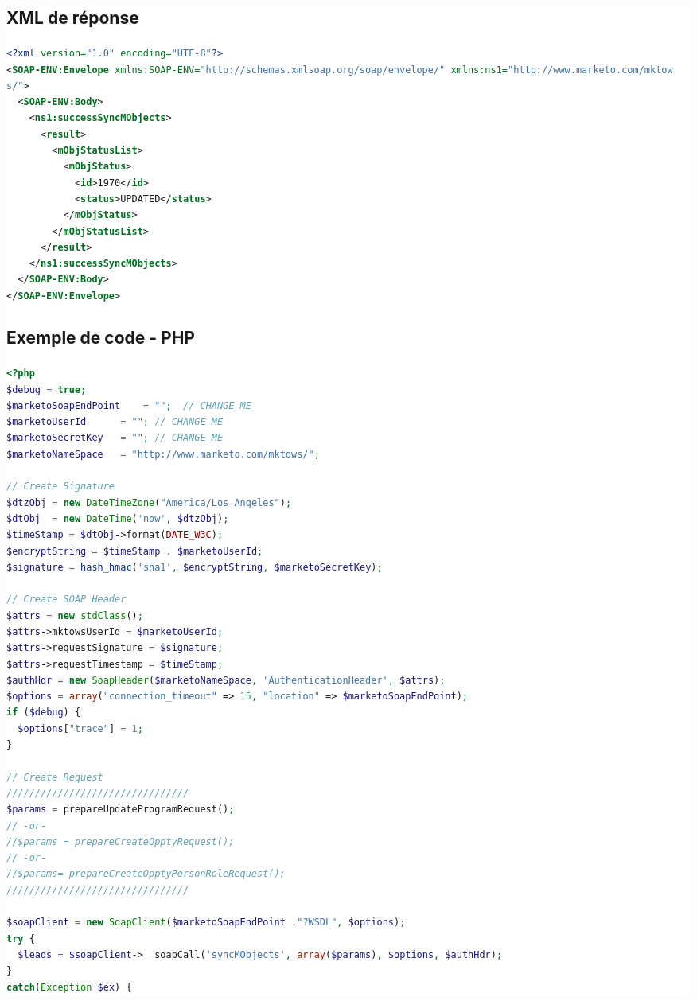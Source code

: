 
## XML de réponse

```xml
<?xml version="1.0" encoding="UTF-8"?>
<SOAP-ENV:Envelope xmlns:SOAP-ENV="http://schemas.xmlsoap.org/soap/envelope/" xmlns:ns1="http://www.marketo.com/mktows/">
  <SOAP-ENV:Body>
    <ns1:successSyncMObjects>
      <result>
        <mObjStatusList>
          <mObjStatus>
            <id>1970</id>
            <status>UPDATED</status>
          </mObjStatus>
        </mObjStatusList>
      </result>
    </ns1:successSyncMObjects>
  </SOAP-ENV:Body>
</SOAP-ENV:Envelope>
```

## Exemple de code - PHP

```php
<?php
$debug = true;
$marketoSoapEndPoint    = "";  // CHANGE ME
$marketoUserId      = ""; // CHANGE ME
$marketoSecretKey   = ""; // CHANGE ME
$marketoNameSpace   = "http://www.marketo.com/mktows/";
 
// Create Signature
$dtzObj = new DateTimeZone("America/Los_Angeles");
$dtObj  = new DateTime('now', $dtzObj);
$timeStamp = $dtObj->format(DATE_W3C);
$encryptString = $timeStamp . $marketoUserId;
$signature = hash_hmac('sha1', $encryptString, $marketoSecretKey);
 
// Create SOAP Header
$attrs = new stdClass();
$attrs->mktowsUserId = $marketoUserId;
$attrs->requestSignature = $signature;
$attrs->requestTimestamp = $timeStamp;
$authHdr = new SoapHeader($marketoNameSpace, 'AuthenticationHeader', $attrs);
$options = array("connection_timeout" => 15, "location" => $marketoSoapEndPoint);
if ($debug) {
  $options["trace"] = 1;
}
 
// Create Request
////////////////////////////////
$params = prepareUpdateProgramRequest();
// -or- 
//$params = prepareCreateOpptyRequest();
// -or-
//$params= prepareCreateOpptyPersonRoleRequest();
////////////////////////////////
            
$soapClient = new SoapClient($marketoSoapEndPoint ."?WSDL", $options);
try {
  $leads = $soapClient->__soapCall('syncMObjects', array($params), $options, $authHdr);
}
catch(Exception $ex) {
```